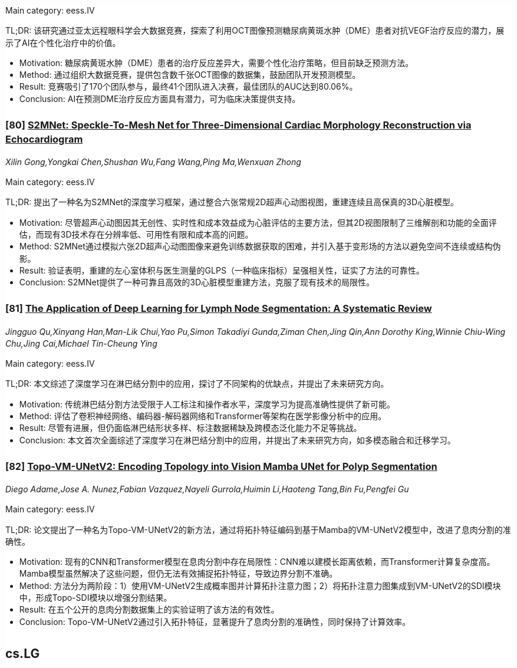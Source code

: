 Main category: eess.IV

TL;DR: 该研究通过亚太远程眼科学会大数据竞赛，探索了利用OCT图像预测糖尿病黄斑水肿（DME）患者对抗VEGF治疗反应的潜力，展示了AI在个性化治疗中的价值。

- Motivation: 糖尿病黄斑水肿（DME）患者的治疗反应差异大，需要个性化治疗策略，但目前缺乏预测方法。
- Method: 通过组织大数据竞赛，提供包含数千张OCT图像的数据集，鼓励团队开发预测模型。
- Result: 竞赛吸引了170个团队参与，最终41个团队进入决赛，最佳团队的AUC达到80.06%。
- Conclusion: AI在预测DME治疗反应方面具有潜力，可为临床决策提供支持。


### [80] [S2MNet: Speckle-To-Mesh Net for Three-Dimensional Cardiac Morphology Reconstruction via Echocardiogram](https://arxiv.org/abs/2505.06105)
*Xilin Gong,Yongkai Chen,Shushan Wu,Fang Wang,Ping Ma,Wenxuan Zhong*

Main category: eess.IV

TL;DR: 提出了一种名为S2MNet的深度学习框架，通过整合六张常规2D超声心动图视图，重建连续且高保真的3D心脏模型。

- Motivation: 尽管超声心动图因其无创性、实时性和成本效益成为心脏评估的主要方法，但其2D视图限制了三维解剖和功能的全面评估，而现有3D技术存在分辨率低、可用性有限和成本高的问题。
- Method: S2MNet通过模拟六张2D超声心动图图像来避免训练数据获取的困难，并引入基于变形场的方法以避免空间不连续或结构伪影。
- Result: 验证表明，重建的左心室体积与医生测量的GLPS（一种临床指标）呈强相关性，证实了方法的可靠性。
- Conclusion: S2MNet提供了一种可靠且高效的3D心脏模型重建方法，克服了现有技术的局限性。


### [81] [The Application of Deep Learning for Lymph Node Segmentation: A Systematic Review](https://arxiv.org/abs/2505.06118)
*Jingguo Qu,Xinyang Han,Man-Lik Chui,Yao Pu,Simon Takadiyi Gunda,Ziman Chen,Jing Qin,Ann Dorothy King,Winnie Chiu-Wing Chu,Jing Cai,Michael Tin-Cheung Ying*

Main category: eess.IV

TL;DR: 本文综述了深度学习在淋巴结分割中的应用，探讨了不同架构的优缺点，并提出了未来研究方向。

- Motivation: 传统淋巴结分割方法受限于人工标注和操作者水平，深度学习为提高准确性提供了新可能。
- Method: 评估了卷积神经网络、编码器-解码器网络和Transformer等架构在医学影像分析中的应用。
- Result: 尽管有进展，但仍面临淋巴结形状多样、标注数据稀缺及跨模态泛化能力不足等挑战。
- Conclusion: 本文首次全面综述了深度学习在淋巴结分割中的应用，并提出了未来研究方向，如多模态融合和迁移学习。


### [82] [Topo-VM-UNetV2: Encoding Topology into Vision Mamba UNet for Polyp Segmentation](https://arxiv.org/abs/2505.06210)
*Diego Adame,Jose A. Nunez,Fabian Vazquez,Nayeli Gurrola,Huimin Li,Haoteng Tang,Bin Fu,Pengfei Gu*

Main category: eess.IV

TL;DR: 论文提出了一种名为Topo-VM-UNetV2的新方法，通过将拓扑特征编码到基于Mamba的VM-UNetV2模型中，改进了息肉分割的准确性。

- Motivation: 现有的CNN和Transformer模型在息肉分割中存在局限性：CNN难以建模长距离依赖，而Transformer计算复杂度高。Mamba模型虽然解决了这些问题，但仍无法有效捕捉拓扑特征，导致边界分割不准确。
- Method: 方法分为两阶段：1）使用VM-UNetV2生成概率图并计算拓扑注意力图；2）将拓扑注意力图集成到VM-UNetV2的SDI模块中，形成Topo-SDI模块以增强分割结果。
- Result: 在五个公开的息肉分割数据集上的实验证明了该方法的有效性。
- Conclusion: Topo-VM-UNetV2通过引入拓扑特征，显著提升了息肉分割的准确性，同时保持了计算效率。
## cs.LG
